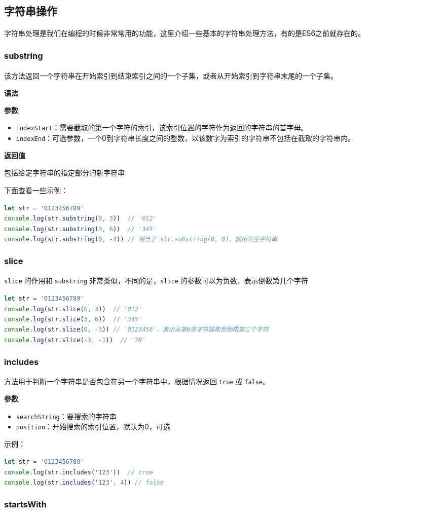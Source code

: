 ## 字符串操作

字符串处理是我们在编程的时候非常常用的功能，这里介绍一些基本的字符串处理方法，有的是ES6之前就存在的。

### substring

该方法返回一个字符串在开始索引到结束索引之间的一个子集，或者从开始索引到字符串末尾的一个子集。

**语法**

**参数**

- `indexStart`：需要截取的第一个字符的索引，该索引位置的字符作为返回的字符串的首字母。
- `indexEnd`：可选参数，一个0到字符串长度之间的整数，以该数字为索引的字符串不包括在截取的字符串内。

**返回值**

  包括给定字符串的指定部分的新字符串

下面查看一些示例：

```js
let str = '0123456789'
console.log(str.substring(0, 3))  // '012'
console.log(str.substring(3, 6))  // '345'
console.log(str.substring(0, -3)) // 相当于 str.substring(0, 0)，输出为空字符串
```

### slice

`slice` 的作用和 `substring` 非常类似，不同的是，`slice` 的参数可以为负数，表示倒数第几个字符

```js
let str = '0123456789'
console.log(str.slice(0, 3))  // '012'
console.log(str.slice(3, 6))  // '345'
console.log(str.slice(0, -3)) // '0123456'，表示从第0各字符提取到倒数第三个字符
console.log(str.slice(-3, -1))  // '78'
```

### includes

方法用于判断一个字符串是否包含在另一个字符串中，根据情况返回 `true` 或 `false`。

**参数**

- `searchString`：要搜索的字符串
- `position`：开始搜索的索引位置，默认为0，可选

示例：

```js
let str = '0123456789'
console.log(str.includes('123'))  // true
console.log(str.includes('123', 4)) // false
```

### startsWith
